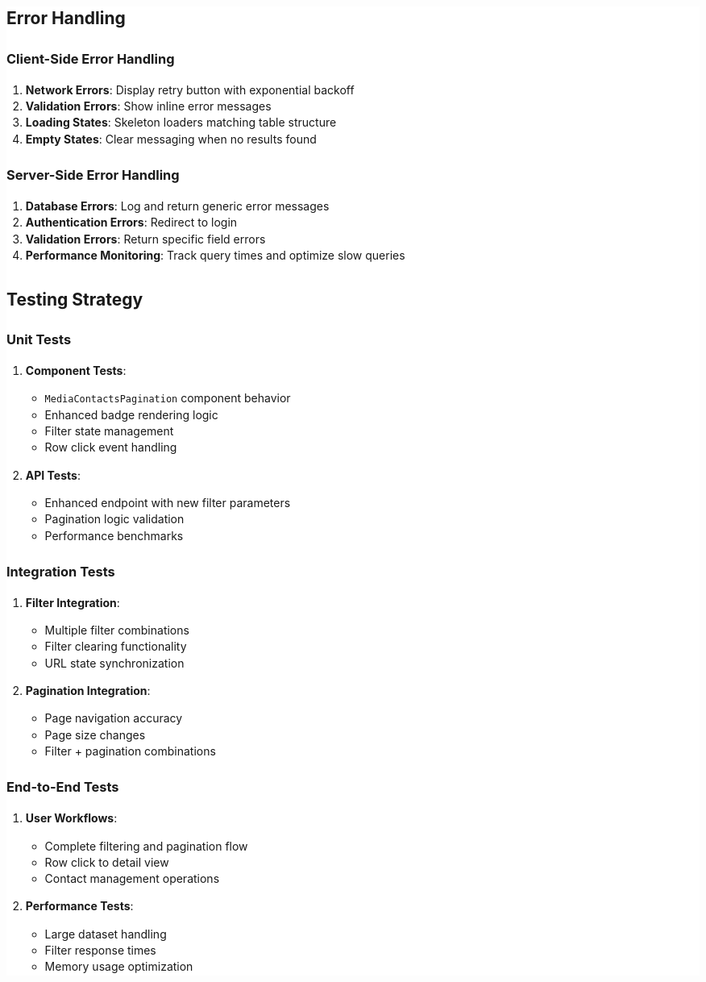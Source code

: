 ## Error Handling

### Client-Side Error Handling

1. **Network Errors**: Display retry button with exponential backoff
2. **Validation Errors**: Show inline error messages
3. **Loading States**: Skeleton loaders matching table structure
4. **Empty States**: Clear messaging when no results found

### Server-Side Error Handling

1. **Database Errors**: Log and return generic error messages
2. **Authentication Errors**: Redirect to login
3. **Validation Errors**: Return specific field errors
4. **Performance Monitoring**: Track query times and optimize slow queries

## Testing Strategy

### Unit Tests

1. **Component Tests**:
   - `MediaContactsPagination` component behavior
   - Enhanced badge rendering logic
   - Filter state management
   - Row click event handling

2. **API Tests**:
   - Enhanced endpoint with new filter parameters
   - Pagination logic validation
   - Performance benchmarks

### Integration Tests

1. **Filter Integration**:
   - Multiple filter combinations
   - Filter clearing functionality
   - URL state synchronization

2. **Pagination Integration**:
   - Page navigation accuracy
   - Page size changes
   - Filter + pagination combinations

### End-to-End Tests

1. **User Workflows**:
   - Complete filtering and pagination flow
   - Row click to detail view
   - Contact management operations

2. **Performance Tests**:
   - Large dataset handling
   - Filter response times
   - Memory usage optimization
